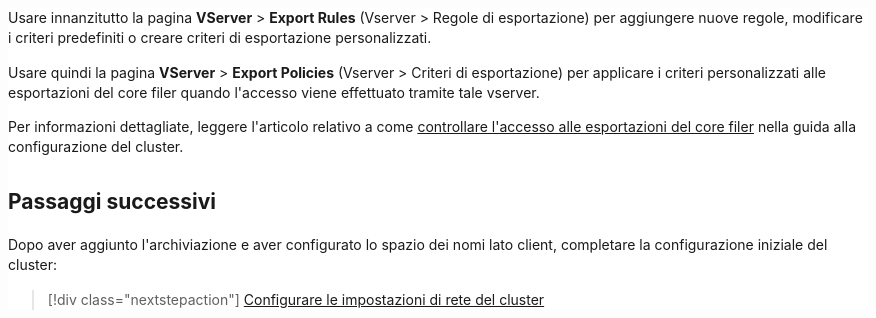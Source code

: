 Usare innanzitutto la pagina **VServer** > **Export Rules** (Vserver > Regole di esportazione) per aggiungere nuove regole, modificare i criteri predefiniti o creare criteri di esportazione personalizzati.

Usare quindi la pagina **VServer** > **Export Policies** (Vserver > Criteri di esportazione) per applicare i criteri personalizzati alle esportazioni del core filer quando l'accesso viene effettuato tramite tale vserver.

Per informazioni dettagliate, leggere l'articolo relativo a come [controllare l'accesso alle esportazioni del core filer](https://azure.github.io/Avere/legacy/ops_guide/4_7/html/export_rules_overview.html) nella guida alla configurazione del cluster.


## <a name="next-steps"></a>Passaggi successivi

Dopo aver aggiunto l'archiviazione e aver configurato lo spazio dei nomi lato client, completare la configurazione iniziale del cluster: 

> [!div class="nextstepaction"]
> [Configurare le impostazioni di rete del cluster](fxt-configure-network.md)

